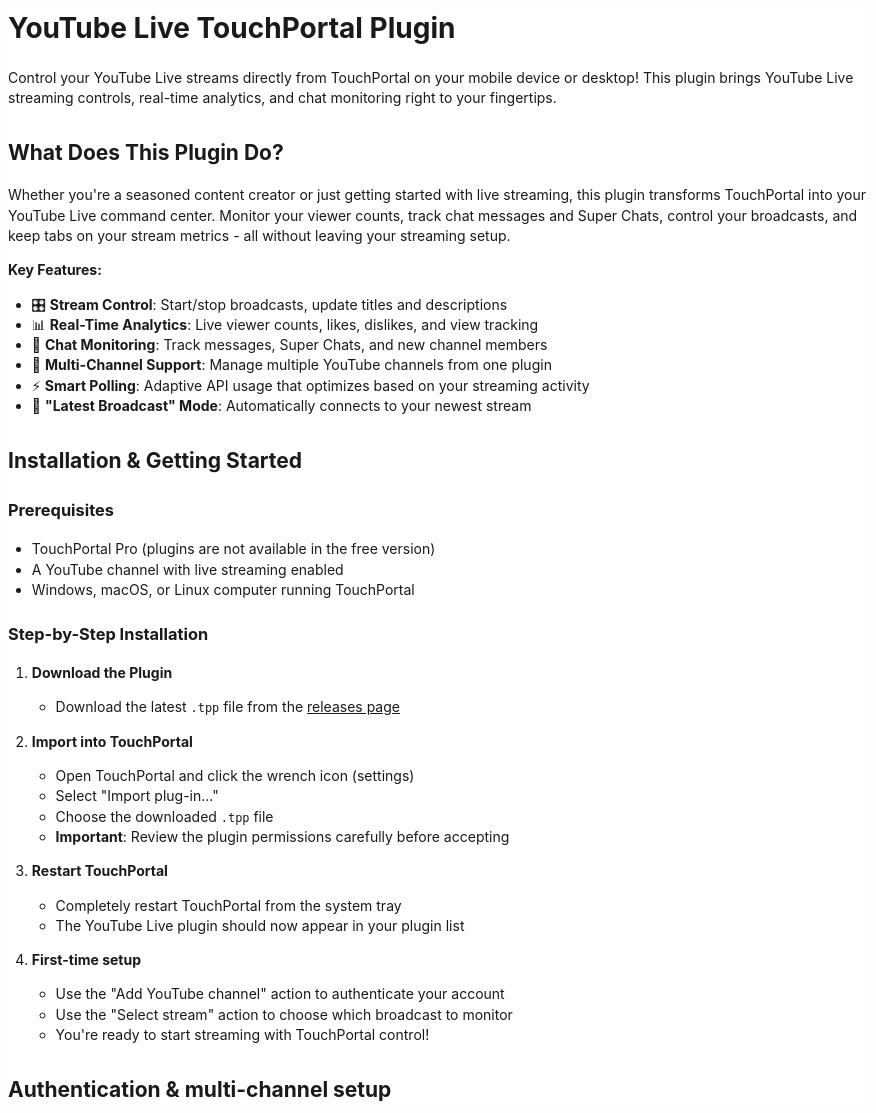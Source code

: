 # YouTube Live TouchPortal Plugin

Control your YouTube Live streams directly from TouchPortal on your mobile device or desktop! This plugin brings YouTube Live streaming controls, real-time analytics, and chat monitoring right to your fingertips.

## What Does This Plugin Do?

Whether you're a seasoned content creator or just getting started with live streaming, this plugin transforms TouchPortal into your YouTube Live command center. Monitor your viewer counts, track chat messages and Super Chats, control your broadcasts, and keep tabs on your stream metrics - all without leaving your streaming setup.

**Key Features:**
- 🎛️ **Stream Control**: Start/stop broadcasts, update titles and descriptions
- 📊 **Real-Time Analytics**: Live viewer counts, likes, dislikes, and view tracking
- 💬 **Chat Monitoring**: Track messages, Super Chats, and new channel members
- 🔄 **Multi-Channel Support**: Manage multiple YouTube channels from one plugin
- ⚡ **Smart Polling**: Adaptive API usage that optimizes based on your streaming activity
- 🎯 **"Latest Broadcast" Mode**: Automatically connects to your newest stream

## Installation & Getting Started

### Prerequisites
- TouchPortal Pro (plugins are not available in the free version)
- A YouTube channel with live streaming enabled
- Windows, macOS, or Linux computer running TouchPortal

### Step-by-Step Installation

1. **Download the Plugin**
   - Download the latest `.tpp` file from the [releases page](https://github.com/jonhoo/touchportal-plugin/releases)

2. **Import into TouchPortal**
   - Open TouchPortal and click the wrench icon (settings)
   - Select "Import plug-in..."
   - Choose the downloaded `.tpp` file
   - **Important**: Review the plugin permissions carefully before accepting

3. **Restart TouchPortal**
   - Completely restart TouchPortal from the system tray
   - The YouTube Live plugin should now appear in your plugin list

4. **First-time setup**
   - Use the "Add YouTube channel" action to authenticate your account
   - Use the "Select stream" action to choose which broadcast to monitor
   - You're ready to start streaming with TouchPortal control!

## Authentication & multi-channel setup
